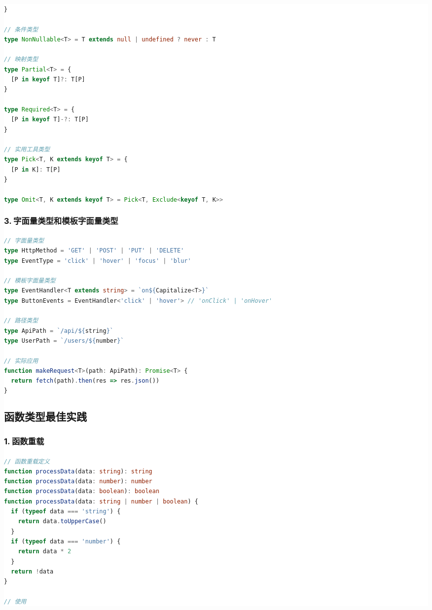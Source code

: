 ```typescript
}

// 条件类型
type NonNullable<T> = T extends null | undefined ? never : T

// 映射类型
type Partial<T> = {
  [P in keyof T]?: T[P]
}

type Required<T> = {
  [P in keyof T]-?: T[P]
}

// 实用工具类型
type Pick<T, K extends keyof T> = {
  [P in K]: T[P]
}

type Omit<T, K extends keyof T> = Pick<T, Exclude<keyof T, K>>
```

### 3. 字面量类型和模板字面量类型

```typescript
// 字面量类型
type HttpMethod = 'GET' | 'POST' | 'PUT' | 'DELETE'
type EventType = 'click' | 'hover' | 'focus' | 'blur'

// 模板字面量类型
type EventHandler<T extends string> = `on${Capitalize<T>}`
type ButtonEvents = EventHandler<'click' | 'hover'> // 'onClick' | 'onHover'

// 路径类型
type ApiPath = `/api/${string}`
type UserPath = `/users/${number}`

// 实际应用
function makeRequest<T>(path: ApiPath): Promise<T> {
  return fetch(path).then(res => res.json())
}
```

## 函数类型最佳实践

### 1. 函数重载

```typescript
// 函数重载定义
function processData(data: string): string
function processData(data: number): number
function processData(data: boolean): boolean
function processData(data: string | number | boolean) {
  if (typeof data === 'string') {
    return data.toUpperCase()
  }
  if (typeof data === 'number') {
    return data * 2
  }
  return !data
}

// 使用
```

  [key: string]: any
  [key: `feature_${string}`]: boolean